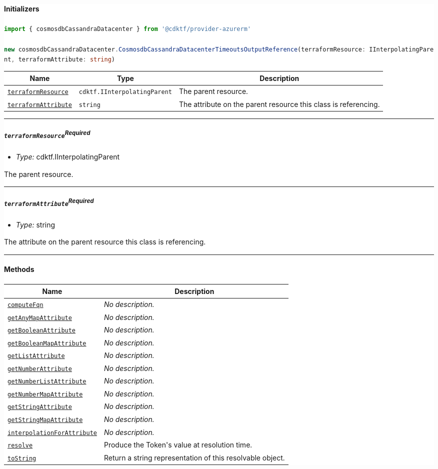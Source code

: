 #### Initializers <a name="Initializers" id="@cdktf/provider-azurerm.cosmosdbCassandraDatacenter.CosmosdbCassandraDatacenterTimeoutsOutputReference.Initializer"></a>

```typescript
import { cosmosdbCassandraDatacenter } from '@cdktf/provider-azurerm'

new cosmosdbCassandraDatacenter.CosmosdbCassandraDatacenterTimeoutsOutputReference(terraformResource: IInterpolatingParent, terraformAttribute: string)
```

| **Name** | **Type** | **Description** |
| --- | --- | --- |
| <code><a href="#@cdktf/provider-azurerm.cosmosdbCassandraDatacenter.CosmosdbCassandraDatacenterTimeoutsOutputReference.Initializer.parameter.terraformResource">terraformResource</a></code> | <code>cdktf.IInterpolatingParent</code> | The parent resource. |
| <code><a href="#@cdktf/provider-azurerm.cosmosdbCassandraDatacenter.CosmosdbCassandraDatacenterTimeoutsOutputReference.Initializer.parameter.terraformAttribute">terraformAttribute</a></code> | <code>string</code> | The attribute on the parent resource this class is referencing. |

---

##### `terraformResource`<sup>Required</sup> <a name="terraformResource" id="@cdktf/provider-azurerm.cosmosdbCassandraDatacenter.CosmosdbCassandraDatacenterTimeoutsOutputReference.Initializer.parameter.terraformResource"></a>

- *Type:* cdktf.IInterpolatingParent

The parent resource.

---

##### `terraformAttribute`<sup>Required</sup> <a name="terraformAttribute" id="@cdktf/provider-azurerm.cosmosdbCassandraDatacenter.CosmosdbCassandraDatacenterTimeoutsOutputReference.Initializer.parameter.terraformAttribute"></a>

- *Type:* string

The attribute on the parent resource this class is referencing.

---

#### Methods <a name="Methods" id="Methods"></a>

| **Name** | **Description** |
| --- | --- |
| <code><a href="#@cdktf/provider-azurerm.cosmosdbCassandraDatacenter.CosmosdbCassandraDatacenterTimeoutsOutputReference.computeFqn">computeFqn</a></code> | *No description.* |
| <code><a href="#@cdktf/provider-azurerm.cosmosdbCassandraDatacenter.CosmosdbCassandraDatacenterTimeoutsOutputReference.getAnyMapAttribute">getAnyMapAttribute</a></code> | *No description.* |
| <code><a href="#@cdktf/provider-azurerm.cosmosdbCassandraDatacenter.CosmosdbCassandraDatacenterTimeoutsOutputReference.getBooleanAttribute">getBooleanAttribute</a></code> | *No description.* |
| <code><a href="#@cdktf/provider-azurerm.cosmosdbCassandraDatacenter.CosmosdbCassandraDatacenterTimeoutsOutputReference.getBooleanMapAttribute">getBooleanMapAttribute</a></code> | *No description.* |
| <code><a href="#@cdktf/provider-azurerm.cosmosdbCassandraDatacenter.CosmosdbCassandraDatacenterTimeoutsOutputReference.getListAttribute">getListAttribute</a></code> | *No description.* |
| <code><a href="#@cdktf/provider-azurerm.cosmosdbCassandraDatacenter.CosmosdbCassandraDatacenterTimeoutsOutputReference.getNumberAttribute">getNumberAttribute</a></code> | *No description.* |
| <code><a href="#@cdktf/provider-azurerm.cosmosdbCassandraDatacenter.CosmosdbCassandraDatacenterTimeoutsOutputReference.getNumberListAttribute">getNumberListAttribute</a></code> | *No description.* |
| <code><a href="#@cdktf/provider-azurerm.cosmosdbCassandraDatacenter.CosmosdbCassandraDatacenterTimeoutsOutputReference.getNumberMapAttribute">getNumberMapAttribute</a></code> | *No description.* |
| <code><a href="#@cdktf/provider-azurerm.cosmosdbCassandraDatacenter.CosmosdbCassandraDatacenterTimeoutsOutputReference.getStringAttribute">getStringAttribute</a></code> | *No description.* |
| <code><a href="#@cdktf/provider-azurerm.cosmosdbCassandraDatacenter.CosmosdbCassandraDatacenterTimeoutsOutputReference.getStringMapAttribute">getStringMapAttribute</a></code> | *No description.* |
| <code><a href="#@cdktf/provider-azurerm.cosmosdbCassandraDatacenter.CosmosdbCassandraDatacenterTimeoutsOutputReference.interpolationForAttribute">interpolationForAttribute</a></code> | *No description.* |
| <code><a href="#@cdktf/provider-azurerm.cosmosdbCassandraDatacenter.CosmosdbCassandraDatacenterTimeoutsOutputReference.resolve">resolve</a></code> | Produce the Token's value at resolution time. |
| <code><a href="#@cdktf/provider-azurerm.cosmosdbCassandraDatacenter.CosmosdbCassandraDatacenterTimeoutsOutputReference.toString">toString</a></code> | Return a string representation of this resolvable object. |